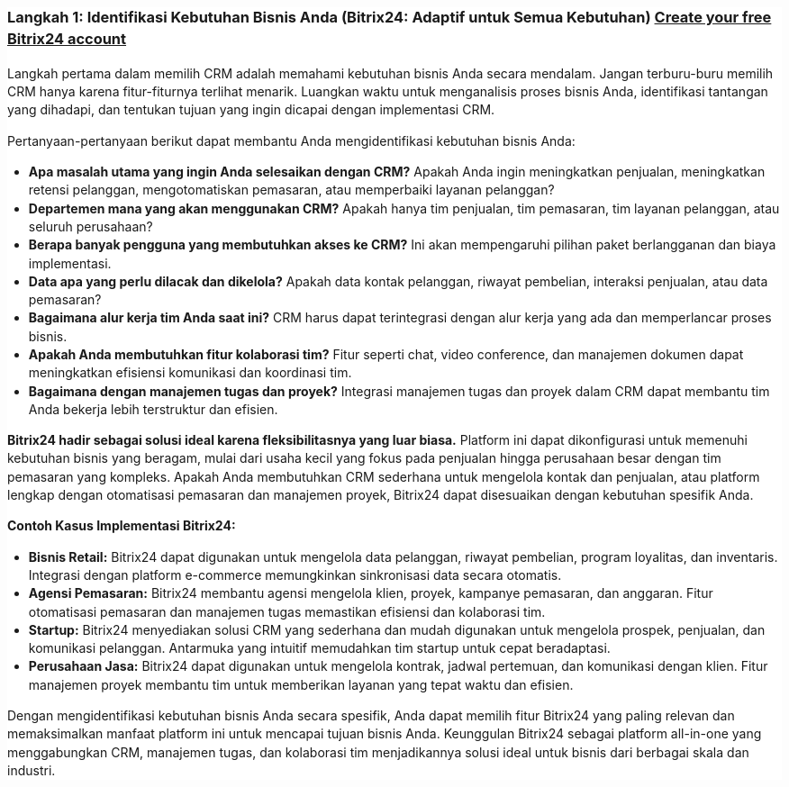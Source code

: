 ### Langkah 1: Identifikasi Kebutuhan Bisnis Anda (Bitrix24: Adaptif untuk Semua Kebutuhan) <a href="https://www.bitrix24.com/create.php?p=25482205&p1=6.CRMPertamauntukBisnisAnda%3APanduanMemilihLangkahdemiLangkah" rel="noindex nofollow">Create your free Bitrix24 account</a>

Langkah pertama dalam memilih CRM adalah memahami kebutuhan bisnis Anda secara mendalam.  Jangan terburu-buru memilih CRM hanya karena fitur-fiturnya terlihat menarik.  Luangkan waktu untuk menganalisis proses bisnis Anda, identifikasi tantangan yang dihadapi, dan tentukan tujuan yang ingin dicapai dengan implementasi CRM.

Pertanyaan-pertanyaan berikut dapat membantu Anda mengidentifikasi kebutuhan bisnis Anda:

* **Apa masalah utama yang ingin Anda selesaikan dengan CRM?**  Apakah Anda ingin meningkatkan penjualan, meningkatkan retensi pelanggan, mengotomatiskan pemasaran, atau memperbaiki layanan pelanggan?
* **Departemen mana yang akan menggunakan CRM?** Apakah hanya tim penjualan, tim pemasaran, tim layanan pelanggan, atau seluruh perusahaan?
* **Berapa banyak pengguna yang membutuhkan akses ke CRM?**  Ini akan mempengaruhi pilihan paket berlangganan dan biaya implementasi.
* **Data apa yang perlu dilacak dan dikelola?**  Apakah data kontak pelanggan, riwayat pembelian, interaksi penjualan, atau data pemasaran?
* **Bagaimana alur kerja tim Anda saat ini?**  CRM harus dapat terintegrasi dengan alur kerja yang ada dan memperlancar proses bisnis.
* **Apakah Anda membutuhkan fitur kolaborasi tim?**  Fitur seperti chat, video conference, dan manajemen dokumen dapat meningkatkan efisiensi komunikasi dan koordinasi tim.
* **Bagaimana dengan manajemen tugas dan proyek?**  Integrasi manajemen tugas dan proyek dalam CRM dapat membantu tim Anda bekerja lebih terstruktur dan efisien.

**Bitrix24 hadir sebagai solusi ideal karena fleksibilitasnya yang luar biasa.**  Platform ini dapat dikonfigurasi untuk memenuhi kebutuhan bisnis yang beragam, mulai dari usaha kecil yang fokus pada penjualan hingga perusahaan besar dengan tim pemasaran yang kompleks.  Apakah Anda membutuhkan CRM sederhana untuk mengelola kontak dan penjualan, atau platform lengkap dengan otomatisasi pemasaran dan manajemen proyek, Bitrix24 dapat disesuaikan dengan kebutuhan spesifik Anda.

**Contoh Kasus Implementasi Bitrix24:**

* **Bisnis Retail:**  Bitrix24 dapat digunakan untuk mengelola data pelanggan, riwayat pembelian, program loyalitas, dan inventaris.  Integrasi dengan platform e-commerce memungkinkan sinkronisasi data secara otomatis.
* **Agensi Pemasaran:**  Bitrix24 membantu agensi mengelola klien, proyek, kampanye pemasaran, dan anggaran.  Fitur otomatisasi pemasaran dan manajemen tugas memastikan efisiensi dan kolaborasi tim.
* **Startup:**  Bitrix24 menyediakan solusi CRM yang sederhana dan mudah digunakan untuk mengelola prospek, penjualan, dan komunikasi pelanggan.  Antarmuka yang intuitif memudahkan tim startup untuk cepat beradaptasi.
* **Perusahaan Jasa:** Bitrix24 dapat digunakan untuk mengelola kontrak, jadwal pertemuan, dan komunikasi dengan klien.  Fitur manajemen proyek membantu tim untuk memberikan layanan yang tepat waktu dan efisien.

Dengan mengidentifikasi kebutuhan bisnis Anda secara spesifik, Anda dapat memilih fitur Bitrix24 yang paling relevan dan memaksimalkan manfaat platform ini untuk mencapai tujuan bisnis Anda.  Keunggulan Bitrix24 sebagai platform all-in-one yang menggabungkan CRM, manajemen tugas, dan kolaborasi tim menjadikannya solusi ideal untuk bisnis dari berbagai skala dan industri.

